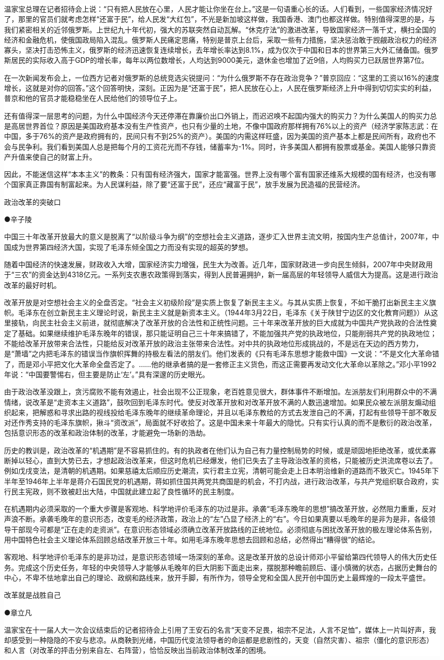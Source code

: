 
温家宝总理在记者招待会上说：“只有把人民放在心里，人民才能让你坐在台上。”这是一句语重心长的话。人们看到，一些国家经济情况好了，那里的官员们就考虑怎样“还富于民”，给人民发“大红包”，不光是新加坡这样做，我国香港、澳门也都这样做。特别值得深思的是，与我们紧密相关的近邻俄罗斯。上世纪九十年代初，强大的苏联突然自动瓦解。“休克疗法”的激进改革，导致国家经济一落千丈，横扫全国的经济和金融危机，使俄国政局陷入混乱。俄罗斯人民痛定思痛，特别是普京上台后，采取一些有力措施，坚决惩治敢于觊觎政治权力的经济寡头，坚决打击恐怖主义，俄罗斯的经济迅速恢复连续增长，去年增长率达到8.1%，成为仅次于中国和日本的世界第三大外汇储备国。俄罗斯居民的实际收入高于GDP的增长率，每年以两位数增长，人均达到9000美元，退休金也增加了近9倍，人均购买力已跃居世界第7位。


在一次新闻发布会上，一位西方记者对俄罗斯的总统竞选尖锐提问：“为什么俄罗斯不存在政治竞争？”普京回应：“这里的工资以16%的速度增长，这就是对你的回答。”这个回答明快，深刻。正因为是“还富于民”，把人民放在心上，人民在俄罗斯经济上升中得到切切实实的利益，普京和他的官员才能稳稳坐在人民给他们的领导位子上。


还有值得深一层思考的问题，为什么中国经济今天还停滞在靠廉价出口外销上，而迟迟唤不起国内强大的购买力？为什么美国人的购买力总是高居世界首位？原因是美国政府基本没有生产性资产，也只有少量的土地，不像中国政府那样拥有76%以上的资产（经济学家陈志武：在中国，多于76%的资产是政府拥有的，民间只有不到25%的资产）。美国的内需这样旺盛，因为美国的资产基本上都是民间所有，政府也不会与民争利。我们看到美国人总是把每个月的工资花光而不存钱，储蓄率为-1%。同时，许多美国人都拥有股票或基金。美国人能够只靠资产升值来使自己的财富上升。


因此，不能迷信这样“本本主义”的教条：只有国有经济强大，国家才能富强。世界上没有哪个富有国家还维系大规模的国有经济，也没有哪个国家真正靠国有制富起来。为人民谋利益，除了要“还富于民”，还应“藏富于民”，放手发展为民造福的民营经济。

政治改革的突破口

●辛子陵


中国三十年改革开放最大的意义是脱离了“以阶级斗争为纲”的空想社会主义道路，逐步汇入世界主流文明，按国内生产总值计，2007年，中国成为世界第四经济大国，实现了毛泽东倾全国之力而没有实现的超英的梦想。


随着中国经济的快速发展，财政收入大增，国家经济实力增强，民生大为改善。近几年，国家财政进一步向民生倾斜，2007年中央财政用于“三农”的资金达到4318亿元。一系列支农惠农政策得到落实，得到人民普遍拥护，新一届高层的年轻领导人威信大为提高。这是进行政治改革的最好时机。


改革开放是对空想社会主义的全盘否定。“社会主义初级阶段”是实质上恢复了新民主主义。与其从实质上恢复，不如干脆打出新民主主义旗帜。毛泽东在创立新民主主义理论时说，新民主主义就是新资本主义。（1944年3月22日，毛泽东《关于陕甘宁边区的文化教育问题》）从这里接轨，向民主社会主义前进，就彻底解决了改革开放的合法性和正统性问题。三十年来改革开放的巨大成就为中国共产党执政的合法性奠定了基础。如果继续维护毛泽东晚年的错误，那只能证明自己三十年来搞错了，不能加强共产党的执政地位，只能削弱共产党的执政地位；不能给改革开放带来合法性，只能给反对改革开放的政治主张带来合法性。对中共的执政地位形成挑战的，不是远在天边的西方势力，是“萧墙”之内把毛泽东的错误当作旗帜挥舞的持极左看法的朋友们。他们发表的《只有毛泽东思想才能救中国》一文说：“不是文化大革命错了，而是邓小平把文化大革命全盘否定了。……他的继承者搞的是一套修正主义货色，而这正需要再发动文化大革命以革除之。”邓小平1992年说：“中国要警惕右，但主要是防止‘左’。”具有深邃的历史眼光。


由于政治改革没跟上，贪污腐败不能有效遏止，社会出现不公正现象，老百姓意见很大，群体事件不断增加。左派朋友们利用群众中的不满情绪，说改革是“走资本主义道路”，鼓吹回到毛泽东时代。使反对改革开放和对改革开放不满的人数迅速增加。如果民众被左派朋友煽动组织起来，把解惑和寻求出路的视线投给毛泽东晚年的继续革命理论，并且以毛泽东教给的方式去发泄自己的不满，打起有些领导干部不敢反对还作秀支持的毛泽东旗帜，揪斗“资改派”，局面就不好收拾了。这是中国未来十年最大的隐忧。只有实行认真的而不是敷衍的政治改革，包括意识形态的改革和政治体制的改革，才能避免一场新的浩劫。


历史的教训是，政治改革的“机遇期”是不容易抓住的。有的执政者在他们认为自己有力量控制局势的时候，或是顽固地拒绝改革，或优柔寡断掉以轻心，直到大势已去，才想起政治改革来，但这时危机已经爆发，他们已失去了主导政治改革的资格，只能被历史洪流席卷以去了。例如戊戌变法，是清朝的机遇期。如果慈禧太后顺应历史潮流，实行君主立宪，清朝可能会走上日本明治维新的道路而不致灭亡。1945年下半年至1946年上半年是蒋介石国民党的机遇期，蒋如抓住国共两党共商国是的机会，不打内战，进行政治改革，与共产党组织联合政府，实行民主宪政，则不致被赶出大陆，中国就此建立起了良性循环的民主制度。


在机遇期内必须采取的一个重大步骤是客观地、科学地评价毛泽东的功过是非。承袭“毛泽东晚年的思想”搞改革开放，必然阻力重重，反对声浪不断。承袭毛晚年的意识形态，改变毛的经济政策，政治上的“左”凸显了经济上的“右”。今日如果真要以毛晚年的是非为是非，各级领导干部现今可都是“正在走的走资派”。在意识形态领域必须确立改革开放路线的正统地位。必须彻底与困扰改革开放的极左理论体系告别，用中国特色社会主义理论体系回顾总结改革开放三十年。如用毛泽东晚年思想去回顾和总结，必然得出“糟得很”的结论。


客观地、科学地评价毛泽东的是非功过，是意识形态领域一场深刻的革命。这是改革开放的总设计师邓小平留给第四代领导人的伟大历史任务。完成这个历史任务，年轻的中央领导人才能够从毛晚年的巨大阴影下面走出来，摆脱那种瞻前顾后、谨小慎微的状态，占据历史舞台的中心，不卑不怯地拿出自己的理论、政纲和路线来，放开手脚，有所作为，领导全党和全国人民开创中国历史上最辉煌的一段太平盛世。

改革就是战胜自己

●章立凡


温家宝在十一届人大一次会议结束后的记者招待会上引用了王安石的名言“天变不足畏，祖宗不足法，人言不足恤”，媒体上一片叫好声，我却感受到一种隐隐的不安与悲凉。从商鞅到光绪，中国历代变法领导者的命运都是悲剧性的，天变（自然灾害）、祖宗（僵化的意识形态）和人言（对改革的抨击分别来自左、右阵营），恰恰反映出当前政治体制改革的困境。
